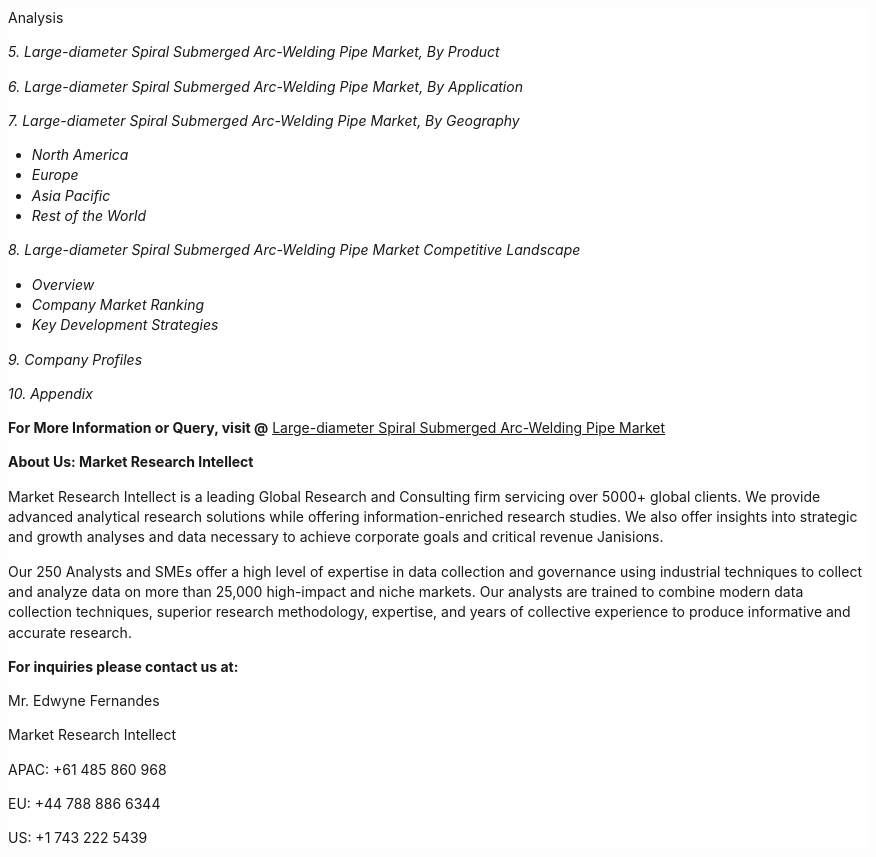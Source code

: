 Analysis</span></em></li></ul><p><em><span class="font-[700]">5. Large-diameter Spiral Submerged Arc-Welding Pipe Market, By Product</span></em></p><p><em><span class="font-[700]">6. Large-diameter Spiral Submerged Arc-Welding Pipe Market, By Application</span></em></p><p><em><span class="font-[700]">7. Large-diameter Spiral Submerged Arc-Welding Pipe Market, By Geography</span></em></p><ul><li><em><span class="">North America</span></em></li><li><em><span class="">Europe</span></em></li><li><em><span class="">Asia Pacific</span></em></li><li><em><span class="">Rest of the World</span></em></li></ul><p><em><span class="font-[700]">8. Large-diameter Spiral Submerged Arc-Welding Pipe Market Competitive Landscape</span></em></p><ul><li><em><span class="">Overview</span></em></li><li><em><span class="">Company Market Ranking</span></em></li><li><em><span class="">Key Development Strategies</span></em></li></ul><p><em><span class="font-[700]">9. Company Profiles</span></em></p><p><em><span class="font-[700]">10. Appendix</span></em></p><p><span class="font-[700]"><strong>For More Information or Query, visit&nbsp;@</strong>&nbsp;</span><span class="font-[700]"><a href="https://www.marketresearchintellect.com/product/global-large-diameter-spiral-submerged-arc-welding-pipe-market/?utm_source=Linkedin&utm_medium=838" target="_blank" data-tracking-control-name="article-ssr-frontend-pulse_little-text-block" data-tracking-will-navigate="" data-test-link="">Large-diameter Spiral Submerged Arc-Welding Pipe Market</a></span></p><p><strong><span class="font-[700]">About Us: Market Research Intellect</span></strong></p><p><span class="">Market Research Intellect is a leading Global Research and Consulting firm servicing over 5000+ global clients. We provide advanced analytical research solutions while offering information-enriched research studies.&nbsp;</span>We also offer insights into strategic and growth analyses and data necessary to achieve corporate goals and critical revenue Janisions.</p><p><span class="">Our 250 Analysts and SMEs offer a high level of expertise in data collection and governance using industrial techniques to collect and analyze data on more than 25,000 high-impact and niche markets. Our analysts are trained to combine modern data collection techniques, superior research methodology, expertise, and years of collective experience to produce informative and accurate research.</span></p><p><strong>For inquiries please contact us at:</strong></p><p>Mr. Edwyne Fernandes</p><p>Market Research Intellect</p><p>APAC: +61 485 860 968</p><p>EU: +44 788 886 6344</p><p>US: +1 743 222 5439</p>
